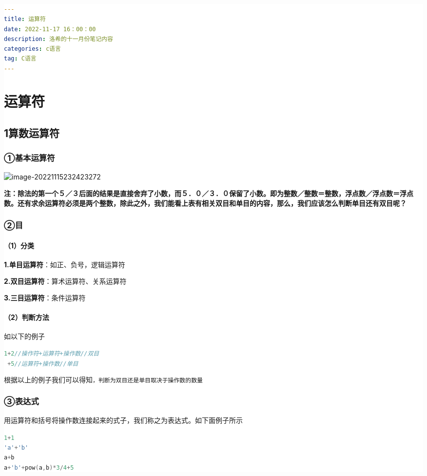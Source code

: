 ```yaml
---
title: 运算符
date: 2022-11-17 16：00：00
description: 洛希的十一月份笔记内容
categories: c语言
tag: C语言
---
```


# 运算符



## 1算数运算符

### ①基本运算符

![image-20221115232423272](https://luoxi2334.oss-cn-shanghai.aliyuncs.com/luoxi-picture/image-20221115232423272.png)

**注：除法的第一个５／３后面的结果是直接舍弃了小数，而５．０／３．０保留了小数。即为整数／整数＝整数，浮点数／浮点数＝浮点数。还有求余运算符必须是两个整数，除此之外，我们能看上表有相关双目和单目的内容，那么，我们应该怎么判断单目还有双目呢？**

### ②目

#### （1）分类

**1.单目运算符**：如正、负号，逻辑运算符

**2.双目运算符**：算术运算符、关系运算符

**3.三目运算符**：条件运算符

#### （2）判断方法

如以下的例子

```c
1+2//操作符+运算符+操作数//双目
 +5//运算符+操作数//单目
```

根据以上的例子我们可以得知`，判断为双目还是单目取决于操作数的数量`

### ③表达式

用运算符和括号将操作数连接起来的式子，我们称之为表达式。如下面例子所示

```c
1+1
'a'+'b'
a+b
a+'b'+pow(a,b)*3/4+5
```
